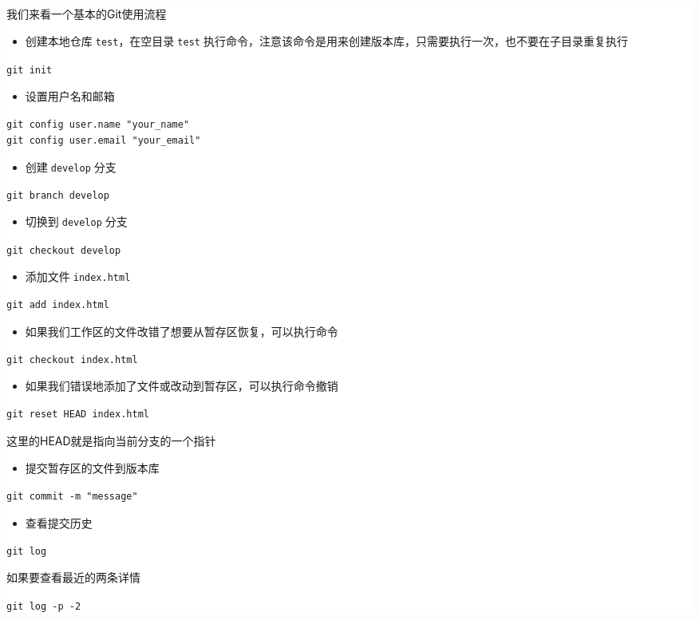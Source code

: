 我们来看一个基本的Git使用流程

- 创建本地仓库 `test`，在空目录 `test` 执行命令，注意该命令是用来创建版本库，只需要执行一次，也不要在子目录重复执行

```
git init
```

- 设置用户名和邮箱

```
git config user.name "your_name"
git config user.email "your_email"
```

- 创建 `develop` 分支

```
git branch develop
```

- 切换到 `develop` 分支

```
git checkout develop
```

- 添加文件 `index.html`

```
git add index.html
```

- 如果我们工作区的文件改错了想要从暂存区恢复，可以执行命令

```
git checkout index.html
```

- 如果我们错误地添加了文件或改动到暂存区，可以执行命令撤销

```
git reset HEAD index.html
```

这里的HEAD就是指向当前分支的一个指针

- 提交暂存区的文件到版本库

```
git commit -m "message"
```

- 查看提交历史

```
git log
```

如果要查看最近的两条详情

```
git log -p -2
```
